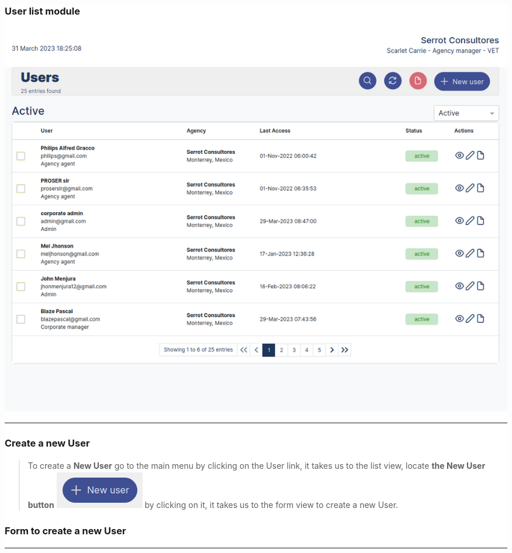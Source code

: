 ### User list module

![Agency Manager User dasboard](images/../public/images/users/Agency-manager/modules/Users/agencymanagerusers.png "Agency Manager Dashboard")


---

### Create a new User

>To create a **New User** go to the main menu by clicking on the User link, it takes us to the list view, locate **the New User button** ![Agency Manager User dasboard](images/../public/images/users/Agency-manager/modules/Users/buttonnewuser.png "Agency Manager Dashboard") by clicking on it, it takes us to the form view to create a new User.

### Form to create a new User


---
